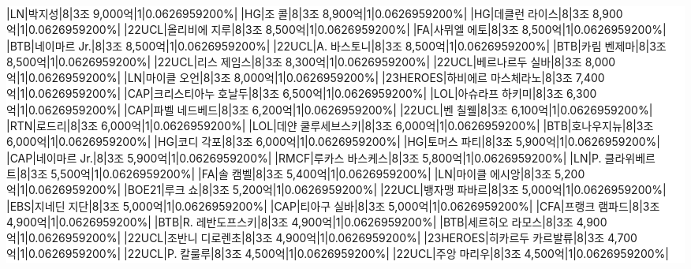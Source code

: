 |LN|박지성|8|3조 9,000억|1|0.0626959200%|
|HG|조 콜|8|3조 8,900억|1|0.0626959200%|
|HG|데클런 라이스|8|3조 8,900억|1|0.0626959200%|
|22UCL|올리비에 지루|8|3조 8,500억|1|0.0626959200%|
|FA|사뮈엘 에토|8|3조 8,500억|1|0.0626959200%|
|BTB|네이마르 Jr.|8|3조 8,500억|1|0.0626959200%|
|22UCL|A. 바스토니|8|3조 8,500억|1|0.0626959200%|
|BTB|카림 벤제마|8|3조 8,500억|1|0.0626959200%|
|22UCL|리스 제임스|8|3조 8,300억|1|0.0626959200%|
|22UCL|베르나르두 실바|8|3조 8,000억|1|0.0626959200%|
|LN|마이클 오언|8|3조 8,000억|1|0.0626959200%|
|23HEROES|하비에르 마스체라노|8|3조 7,400억|1|0.0626959200%|
|CAP|크리스티아누 호날두|8|3조 6,500억|1|0.0626959200%|
|LOL|아슈라프 하키미|8|3조 6,300억|1|0.0626959200%|
|CAP|파벨 네드베드|8|3조 6,200억|1|0.0626959200%|
|22UCL|벤 칠웰|8|3조 6,100억|1|0.0626959200%|
|RTN|로드리|8|3조 6,000억|1|0.0626959200%|
|LOL|데얀 쿨루세브스키|8|3조 6,000억|1|0.0626959200%|
|BTB|호나우지뉴|8|3조 6,000억|1|0.0626959200%|
|HG|코디 각포|8|3조 6,000억|1|0.0626959200%|
|HG|토머스 파티|8|3조 5,900억|1|0.0626959200%|
|CAP|네이마르 Jr.|8|3조 5,900억|1|0.0626959200%|
|RMCF|루카스 바스케스|8|3조 5,800억|1|0.0626959200%|
|LN|P. 클라위베르트|8|3조 5,500억|1|0.0626959200%|
|FA|솔 캠벨|8|3조 5,400억|1|0.0626959200%|
|LN|마이클 에시앙|8|3조 5,200억|1|0.0626959200%|
|BOE21|루크 쇼|8|3조 5,200억|1|0.0626959200%|
|22UCL|뱅자맹 파바르|8|3조 5,000억|1|0.0626959200%|
|EBS|지네딘 지단|8|3조 5,000억|1|0.0626959200%|
|CAP|티아구 실바|8|3조 5,000억|1|0.0626959200%|
|CFA|프랭크 램파드|8|3조 4,900억|1|0.0626959200%|
|BTB|R. 레반도프스키|8|3조 4,900억|1|0.0626959200%|
|BTB|세르히오 라모스|8|3조 4,900억|1|0.0626959200%|
|22UCL|조반니 디로렌초|8|3조 4,900억|1|0.0626959200%|
|23HEROES|히카르두 카르발류|8|3조 4,700억|1|0.0626959200%|
|22UCL|P. 칼룰루|8|3조 4,500억|1|0.0626959200%|
|22UCL|주앙 마리우|8|3조 4,500억|1|0.0626959200%|
